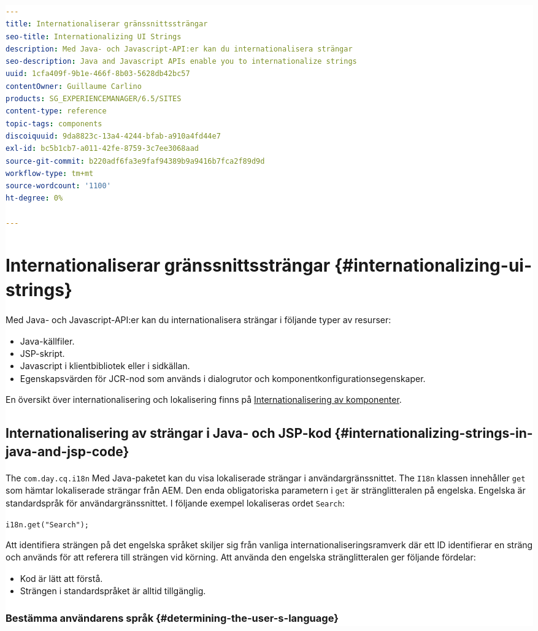 ```yaml
---
title: Internationaliserar gränssnittssträngar
seo-title: Internationalizing UI Strings
description: Med Java- och Javascript-API:er kan du internationalisera strängar
seo-description: Java and Javascript APIs enable you to internationalize strings
uuid: 1cfa409f-9b1e-466f-8b03-5628db42bc57
contentOwner: Guillaume Carlino
products: SG_EXPERIENCEMANAGER/6.5/SITES
content-type: reference
topic-tags: components
discoiquuid: 9da8823c-13a4-4244-bfab-a910a4fd44e7
exl-id: bc5b1cb7-a011-42fe-8759-3c7ee3068aad
source-git-commit: b220adf6fa3e9faf94389b9a9416b7fca2f89d9d
workflow-type: tm+mt
source-wordcount: '1100'
ht-degree: 0%

---
```


# Internationaliserar gränssnittssträngar {#internationalizing-ui-strings}

Med Java- och Javascript-API:er kan du internationalisera strängar i följande typer av resurser:

* Java-källfiler.
* JSP-skript.
* Javascript i klientbibliotek eller i sidkällan.
* Egenskapsvärden för JCR-nod som används i dialogrutor och komponentkonfigurationsegenskaper.

En översikt över internationalisering och lokalisering finns på [Internationalisering av komponenter](/help/sites-developing/i18n.md).

## Internationalisering av strängar i Java- och JSP-kod {#internationalizing-strings-in-java-and-jsp-code}

The `com.day.cq.i18n` Med Java-paketet kan du visa lokaliserade strängar i användargränssnittet. The `I18n` klassen innehåller `get` som hämtar lokaliserade strängar från AEM. Den enda obligatoriska parametern i `get` är stränglitteralen på engelska. Engelska är standardspråk för användargränssnittet. I följande exempel lokaliseras ordet `Search`:

`i18n.get("Search");`

Att identifiera strängen på det engelska språket skiljer sig från vanliga internationaliseringsramverk där ett ID identifierar en sträng och används för att referera till strängen vid körning. Att använda den engelska stränglitteralen ger följande fördelar:

* Kod är lätt att förstå.
* Strängen i standardspråket är alltid tillgänglig.

### Bestämma användarens språk {#determining-the-user-s-language}
